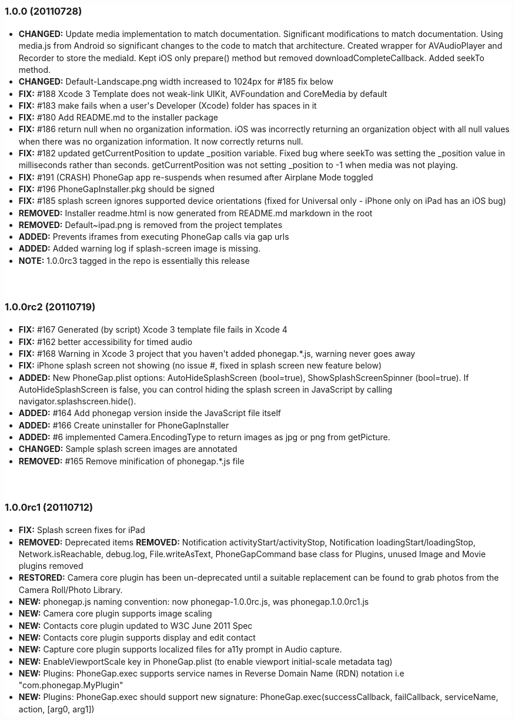 ### 1.0.0 (20110728) ###
  
* **CHANGED:** Update media implementation to match documentation. Significant modifications to match documentation. Using media.js from Android so significant changes to the code to match that architecture.  Created wrapper for AVAudioPlayer and Recorder to store the mediaId. Kept iOS only prepare() method but removed downloadCompleteCallback. Added seekTo method. 
* **CHANGED:** Default-Landscape.png width increased to 1024px for #185 fix below 
* **FIX:** #188 Xcode 3 Template does not weak-link UIKit, AVFoundation and CoreMedia by default 
* **FIX:** #183 make fails when a user's Developer (Xcode) folder has spaces in it 
* **FIX:** #180 Add README.md to the installer package 
* **FIX:** #186 return null when no organization information. iOS was incorrectly returning an organization object with all null values when there was no organization information. It now correctly returns null. 
* **FIX:** #182 updated getCurrentPosition to update _position variable. Fixed bug where seekTo was setting the _position value in milliseconds rather than seconds. getCurrentPosition was not setting _position to -1 when media was not playing. 
* **FIX:** #191 (CRASH) PhoneGap app re-suspends when resumed after Airplane Mode toggled 
* **FIX:** #196 PhoneGapInstaller.pkg should be signed 
* **FIX:** #185 splash screen ignores supported device orientations (fixed for Universal only - iPhone only on iPad has an iOS bug) 
* **REMOVED:** Installer readme.html is now generated from README.md markdown in the root 
* **REMOVED:** Default~ipad.png is removed from the project templates 
* **ADDED:** Prevents iframes from executing PhoneGap calls via gap urls 
* **ADDED:** Added warning log if splash-screen image is missing. 
* **NOTE:** 1.0.0rc3 tagged in the repo is essentially this release 

<br />

### 1.0.0rc2 (20110719) ###
  
* **FIX:** #167 Generated (by script) Xcode 3 template file fails in Xcode 4 
* **FIX:** #162 better accessibility for timed audio  
* **FIX:** #168 Warning in Xcode 3 project that you haven't added phonegap.*.js, warning never goes away 
* **FIX:** iPhone splash screen not showing (no issue #, fixed in splash screen new feature below) 
* **ADDED:** New PhoneGap.plist options: AutoHideSplashScreen (bool=true), ShowSplashScreenSpinner (bool=true). If AutoHideSplashScreen is false, you can control hiding the splash screen in JavaScript by calling navigator.splashscreen.hide(). 
* **ADDED:** #164 Add phonegap version inside the JavaScript file itself 
* **ADDED:** #166 Create uninstaller for PhoneGapInstaller  
* **ADDED:** #6 implemented Camera.EncodingType to return images as jpg or png from getPicture. 
* **CHANGED:** Sample splash screen images are annotated 
* **REMOVED:** #165 Remove minification of phonegap.*.js file 

<br />

### 1.0.0rc1 (20110712) ###
  
* **FIX:** Splash screen fixes for iPad 
* **REMOVED:** Deprecated items **REMOVED:** Notification activityStart/activityStop, Notification loadingStart/loadingStop, Network.isReachable, debug.log, File.writeAsText, PhoneGapCommand base class for Plugins, unused Image and Movie plugins removed 
* **RESTORED:** Camera core plugin has been un-deprecated until a suitable replacement can be found to grab photos from the Camera Roll/Photo Library. 
* **NEW:** phonegap.js naming convention: now phonegap-1.0.0rc.js, was phonegap.1.0.0rc1.js 
* **NEW:** Camera core plugin supports image scaling 
* **NEW:** Contacts core plugin updated to W3C June 2011 Spec 
* **NEW:** Contacts core plugin supports display and edit contact 
* **NEW:** Capture core plugin supports localized files for a11y prompt in Audio capture. 
* **NEW:** EnableViewportScale key in PhoneGap.plist (to enable viewport initial-scale metadata tag) 
* **NEW:** Plugins: PhoneGap.exec supports service names in Reverse Domain Name (RDN) notation i.e "com.phonegap.MyPlugin" 
* **NEW:** Plugins: PhoneGap.exec should support new signature: PhoneGap.exec(successCallback, failCallback, serviceName, action, [arg0, arg1]) 